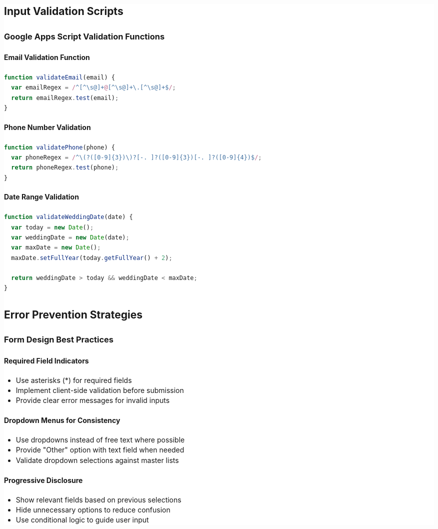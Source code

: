 ## Input Validation Scripts

### Google Apps Script Validation Functions

#### Email Validation Function
```javascript
function validateEmail(email) {
  var emailRegex = /^[^\s@]+@[^\s@]+\.[^\s@]+$/;
  return emailRegex.test(email);
}
```

#### Phone Number Validation
```javascript
function validatePhone(phone) {
  var phoneRegex = /^\(?([0-9]{3})\)?[-. ]?([0-9]{3})[-. ]?([0-9]{4})$/;
  return phoneRegex.test(phone);
}
```

#### Date Range Validation
```javascript
function validateWeddingDate(date) {
  var today = new Date();
  var weddingDate = new Date(date);
  var maxDate = new Date();
  maxDate.setFullYear(today.getFullYear() + 2);
  
  return weddingDate > today && weddingDate < maxDate;
}
```

## Error Prevention Strategies

### Form Design Best Practices

#### Required Field Indicators
- Use asterisks (*) for required fields
- Implement client-side validation before submission
- Provide clear error messages for invalid inputs

#### Dropdown Menus for Consistency
- Use dropdowns instead of free text where possible
- Provide "Other" option with text field when needed
- Validate dropdown selections against master lists

#### Progressive Disclosure
- Show relevant fields based on previous selections
- Hide unnecessary options to reduce confusion
- Use conditional logic to guide user input
